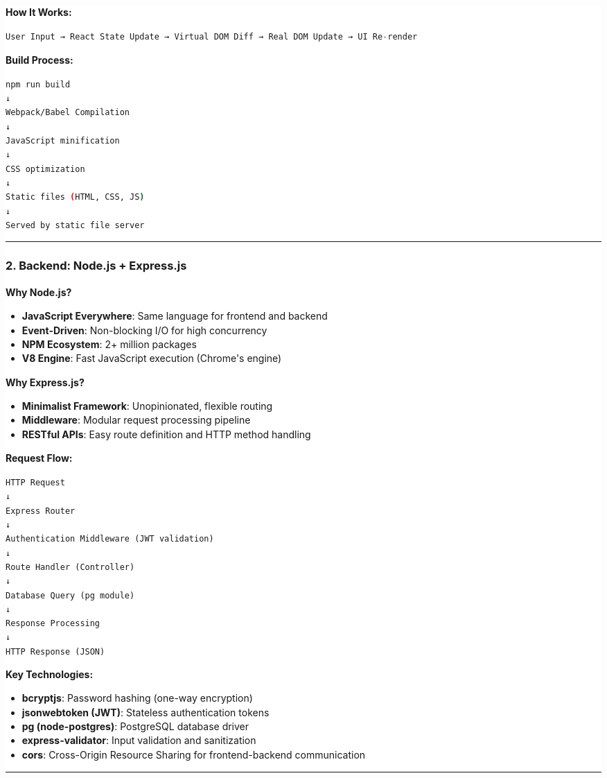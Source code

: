 **How It Works:**
```javascript
User Input → React State Update → Virtual DOM Diff → Real DOM Update → UI Re-render
```

**Build Process:**
```bash
npm run build
↓
Webpack/Babel Compilation
↓
JavaScript minification
↓
CSS optimization
↓
Static files (HTML, CSS, JS)
↓
Served by static file server
```

---

### **2. Backend: Node.js + Express.js**

**Why Node.js?**
- **JavaScript Everywhere**: Same language for frontend and backend
- **Event-Driven**: Non-blocking I/O for high concurrency
- **NPM Ecosystem**: 2+ million packages
- **V8 Engine**: Fast JavaScript execution (Chrome's engine)

**Why Express.js?**
- **Minimalist Framework**: Unopinionated, flexible routing
- **Middleware**: Modular request processing pipeline
- **RESTful APIs**: Easy route definition and HTTP method handling

**Request Flow:**
```
HTTP Request
↓
Express Router
↓
Authentication Middleware (JWT validation)
↓
Route Handler (Controller)
↓
Database Query (pg module)
↓
Response Processing
↓
HTTP Response (JSON)
```

**Key Technologies:**
- **bcryptjs**: Password hashing (one-way encryption)
- **jsonwebtoken (JWT)**: Stateless authentication tokens
- **pg (node-postgres)**: PostgreSQL database driver
- **express-validator**: Input validation and sanitization
- **cors**: Cross-Origin Resource Sharing for frontend-backend communication

---